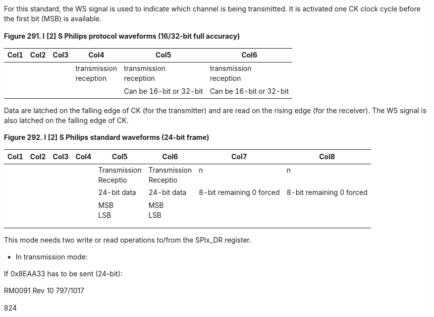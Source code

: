 
For this standard, the WS signal is used to indicate which channel is being transmitted. It is
activated one CK clock cycle before the first bit (MSB) is available.


**Figure 291. I** **[2]** **S Philips protocol waveforms (16/32-bit full accuracy)**






|Col1|Col2|Col3|Col4|Col5|Col6|
|---|---|---|---|---|---|
||||transmission<br>reception|transmission<br>reception|transmission<br>reception|
|||||Can be 16-bit or 32-bit|Can be 16-bit or 32-bit|











Data are latched on the falling edge of CK (for the transmitter) and are read on the rising
edge (for the receiver). The WS signal is also latched on the falling edge of CK.


**Figure 292. I** **[2]** **S Philips standard waveforms (24-bit frame)**








|Col1|Col2|Col3|Col4|Col5|Col6|Col7|Col8|
|---|---|---|---|---|---|---|---|
|||||Transmission<br>Receptio|Transmission<br>Receptio|n|n|
|||||24-bit data|24-bit data|8-bit remaining 0 forced|8-bit remaining 0 forced|
|||||MSB<br>LSB|MSB<br>LSB|||
|||||||||
|||||||||



This mode needs two write or read operations to/from the SPIx_DR register.


- In transmission mode:


If 0x8EAA33 has to be sent (24-bit):





RM0091 Rev 10 797/1017



824
